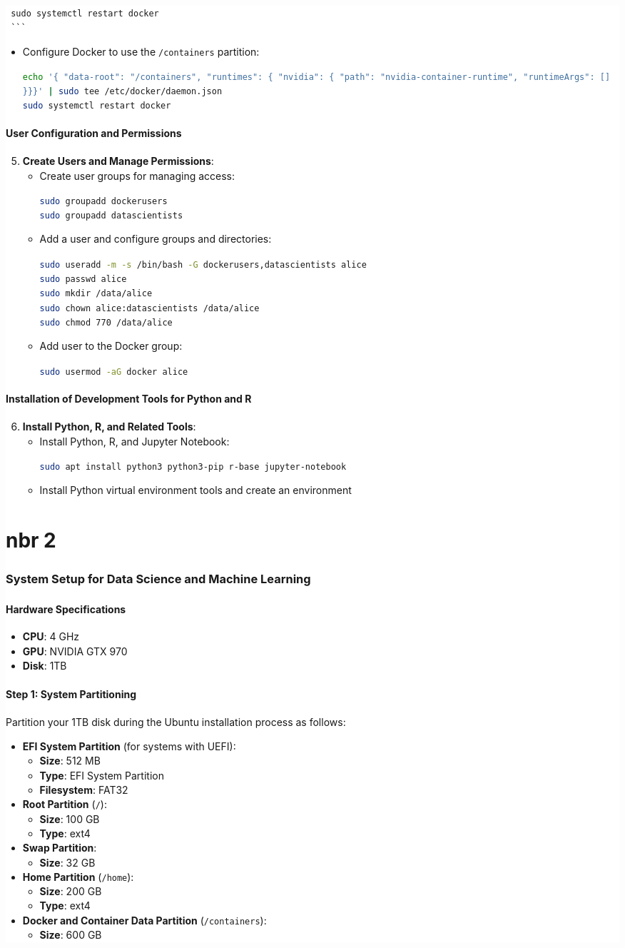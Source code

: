      sudo systemctl restart docker
     ```
   - Configure Docker to use the `/containers` partition:
     ```bash
     echo '{ "data-root": "/containers", "runtimes": { "nvidia": { "path": "nvidia-container-runtime", "runtimeArgs": [] }}}' | sudo tee /etc/docker/daemon.json
     sudo systemctl restart docker
     ```

#### User Configuration and Permissions
5. **Create Users and Manage Permissions**:
   - Create user groups for managing access:
     ```bash
     sudo groupadd dockerusers
     sudo groupadd datascientists
     ```
   - Add a user and configure groups and directories:
     ```bash
     sudo useradd -m -s /bin/bash -G dockerusers,datascientists alice
     sudo passwd alice
     sudo mkdir /data/alice
     sudo chown alice:datascientists /data/alice
     sudo chmod 770 /data/alice
     ```
   - Add user to the Docker group:
     ```bash
     sudo usermod -aG docker alice
     ```

#### Installation of Development Tools for Python and R
6. **Install Python, R, and Related Tools**:
   - Install Python, R, and Jupyter Notebook:
     ```bash
     sudo apt install python3 python3-pip r-base jupyter-notebook
     ```
   - Install Python virtual environment tools and create an environment


# nbr 2

### System Setup for Data Science and Machine Learning

#### Hardware Specifications
- **CPU**: 4 GHz
- **GPU**: NVIDIA GTX 970
- **Disk**: 1TB

#### Step 1: System Partitioning
Partition your 1TB disk during the Ubuntu installation process as follows:
- **EFI System Partition** (for systems with UEFI):
  - **Size**: 512 MB
  - **Type**: EFI System Partition
  - **Filesystem**: FAT32
- **Root Partition** (`/`):
  - **Size**: 100 GB
  - **Type**: ext4
- **Swap Partition**:
  - **Size**: 32 GB
- **Home Partition** (`/home`):
  - **Size**: 200 GB
  - **Type**: ext4
- **Docker and Container Data Partition** (`/containers`):
  - **Size**: 600 GB